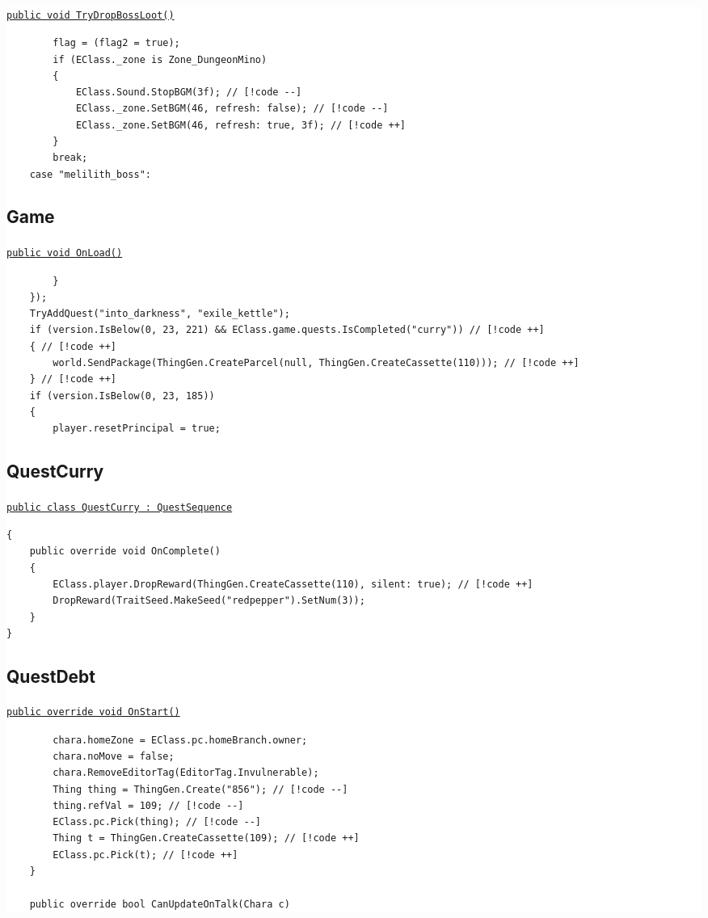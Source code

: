 [`public void TryDropBossLoot()`](https://github.com/Elin-Modding-Resources/Elin-Decompiled/blob/0c55a927283d5fe218344e5f1a053651348d53e4/Elin/Chara.cs#L5552-L5559)
```cs:line-numbers=5552
		flag = (flag2 = true);
		if (EClass._zone is Zone_DungeonMino)
		{
			EClass.Sound.StopBGM(3f); // [!code --]
			EClass._zone.SetBGM(46, refresh: false); // [!code --]
			EClass._zone.SetBGM(46, refresh: true, 3f); // [!code ++]
		}
		break;
	case "melilith_boss":
```

## Game

[`public void OnLoad()`](https://github.com/Elin-Modding-Resources/Elin-Decompiled/blob/0c55a927283d5fe218344e5f1a053651348d53e4/Elin/Game.cs#L455-L460)
```cs:line-numbers=455
		}
	});
	TryAddQuest("into_darkness", "exile_kettle");
	if (version.IsBelow(0, 23, 221) && EClass.game.quests.IsCompleted("curry")) // [!code ++]
	{ // [!code ++]
		world.SendPackage(ThingGen.CreateParcel(null, ThingGen.CreateCassette(110))); // [!code ++]
	} // [!code ++]
	if (version.IsBelow(0, 23, 185))
	{
		player.resetPrincipal = true;
```

## QuestCurry

[`public class QuestCurry : QuestSequence`](https://github.com/Elin-Modding-Resources/Elin-Decompiled/blob/0c55a927283d5fe218344e5f1a053651348d53e4/Elin/QuestCurry.cs#L2-L7)
```cs:line-numbers=2
{
	public override void OnComplete()
	{
		EClass.player.DropReward(ThingGen.CreateCassette(110), silent: true); // [!code ++]
		DropReward(TraitSeed.MakeSeed("redpepper").SetNum(3));
	}
}
```

## QuestDebt

[`public override void OnStart()`](https://github.com/Elin-Modding-Resources/Elin-Decompiled/blob/0c55a927283d5fe218344e5f1a053651348d53e4/Elin/QuestDebt.cs#L24-L32)
```cs:line-numbers=24
		chara.homeZone = EClass.pc.homeBranch.owner;
		chara.noMove = false;
		chara.RemoveEditorTag(EditorTag.Invulnerable);
		Thing thing = ThingGen.Create("856"); // [!code --]
		thing.refVal = 109; // [!code --]
		EClass.pc.Pick(thing); // [!code --]
		Thing t = ThingGen.CreateCassette(109); // [!code ++]
		EClass.pc.Pick(t); // [!code ++]
	}

	public override bool CanUpdateOnTalk(Chara c)
```
